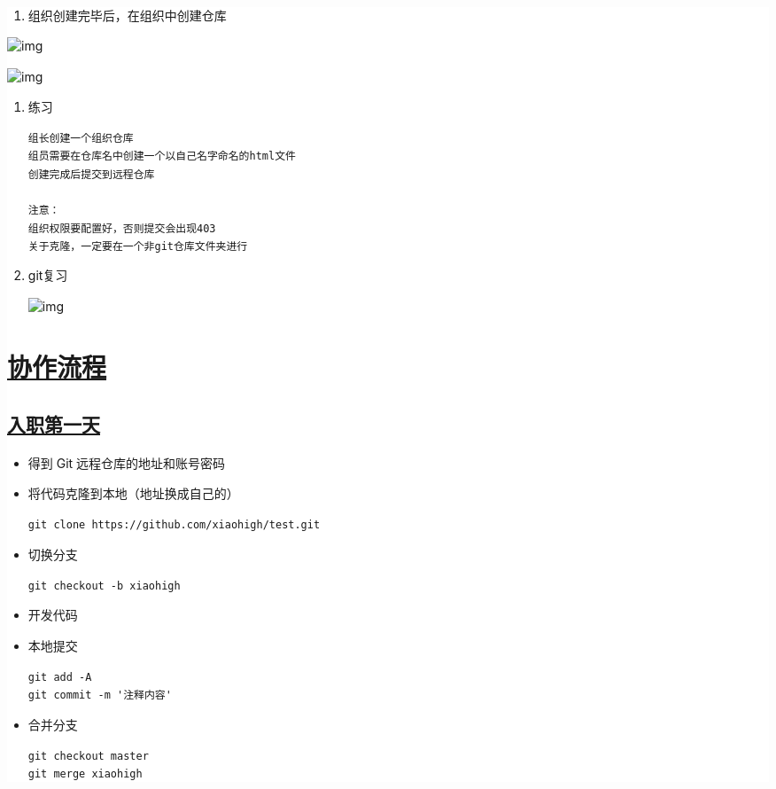 1. 组织创建完毕后，在组织中创建仓库

![img](https://tva1.sinaimg.cn/large/007S8ZIlgy1gff2h3uo9oj319p0e9aac.jpg)

![img](https://tva1.sinaimg.cn/large/007S8ZIlgy1gff2f712kpj30pq07vjri.jpg)

1. 练习

   ```md
   组长创建一个组织仓库
   组员需要在仓库名中创建一个以自己名字命名的html文件
   创建完成后提交到远程仓库
   
   注意：
   组织权限要配置好，否则提交会出现403
   关于克隆，一定要在一个非git仓库文件夹进行
   ```

2. git复习

   ![img](https://tva1.sinaimg.cn/large/007S8ZIlgy1gfh8hkq8vrj314n0u0di8.jpg)



# [协作流程](http://188.131.139.62/#/./GitHub/03.协作流程?id=协作流程)

## [入职第一天](http://188.131.139.62/#/./GitHub/03.协作流程?id=入职第一天)

- 得到 Git 远程仓库的地址和账号密码

- 将代码克隆到本地（地址换成自己的）

  ```shell
  git clone https://github.com/xiaohigh/test.git
  ```

- 切换分支

  ```
  git checkout -b xiaohigh
  ```

- 开发代码

- 本地提交

  ```shell
  git add -A
  git commit -m '注释内容'
  ```

- 合并分支

  ```shell
  git checkout master
  git merge xiaohigh
  ```
